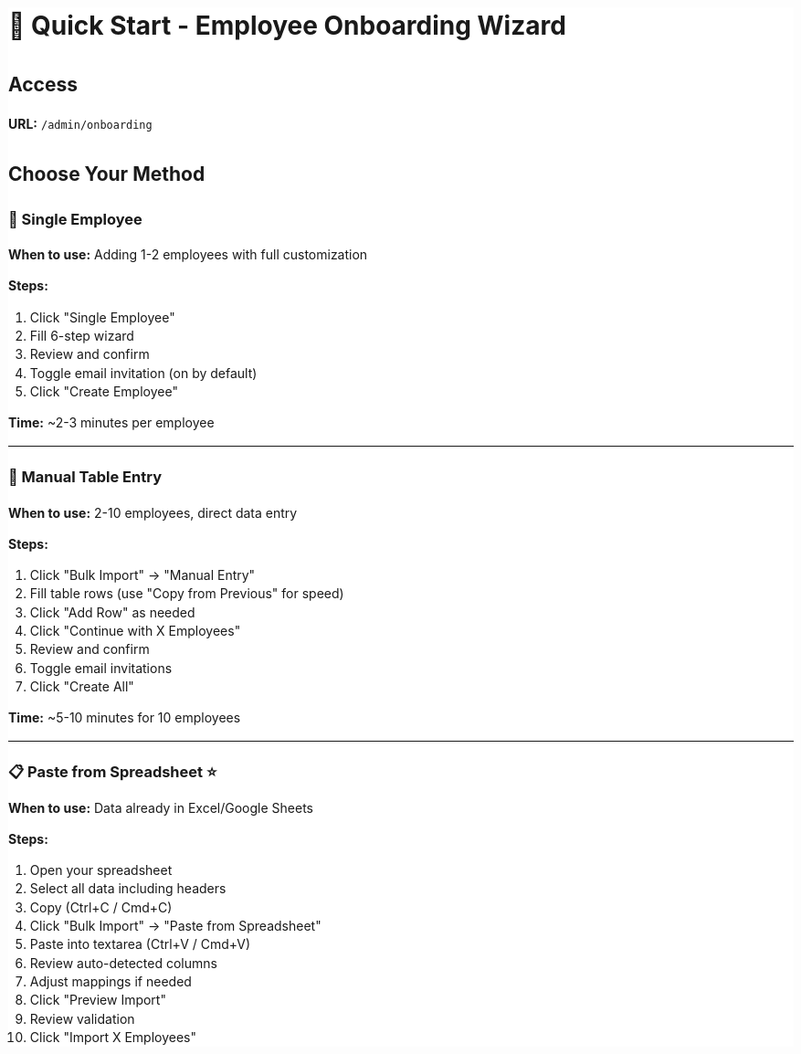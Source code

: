 # 🚀 Quick Start - Employee Onboarding Wizard

## Access
**URL:** `/admin/onboarding`

## Choose Your Method

### 👤 Single Employee
**When to use:** Adding 1-2 employees with full customization

**Steps:**
1. Click "Single Employee"
2. Fill 6-step wizard
3. Review and confirm
4. Toggle email invitation (on by default)
5. Click "Create Employee"

**Time:** ~2-3 minutes per employee

---

### 📝 Manual Table Entry
**When to use:** 2-10 employees, direct data entry

**Steps:**
1. Click "Bulk Import" → "Manual Entry"
2. Fill table rows (use "Copy from Previous" for speed)
3. Click "Add Row" as needed
4. Click "Continue with X Employees"
5. Review and confirm
6. Toggle email invitations
7. Click "Create All"

**Time:** ~5-10 minutes for 10 employees

---

### 📋 Paste from Spreadsheet ⭐
**When to use:** Data already in Excel/Google Sheets

**Steps:**
1. Open your spreadsheet
2. Select all data including headers
3. Copy (Ctrl+C / Cmd+C)
4. Click "Bulk Import" → "Paste from Spreadsheet"
5. Paste into textarea (Ctrl+V / Cmd+V)
6. Review auto-detected columns
7. Adjust mappings if needed
8. Click "Preview Import"
9. Review validation
10. Click "Import X Employees"
